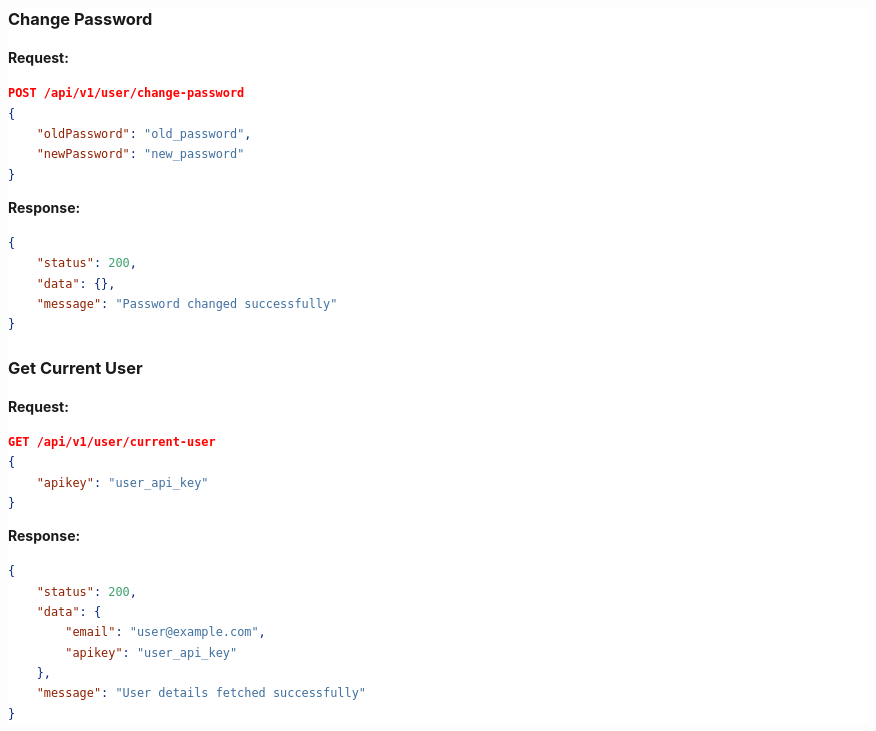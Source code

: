 ### Change Password
**Request:**
```json
POST /api/v1/user/change-password
{
    "oldPassword": "old_password",
    "newPassword": "new_password"
}
```

**Response:**
```json
{
    "status": 200,
    "data": {},
    "message": "Password changed successfully"
}
```

### Get Current User
**Request:**
```json
GET /api/v1/user/current-user
{
    "apikey": "user_api_key"
}
```

**Response:**
```json
{
    "status": 200,
    "data": {
        "email": "user@example.com",
        "apikey": "user_api_key"
    },
    "message": "User details fetched successfully"
}
```
